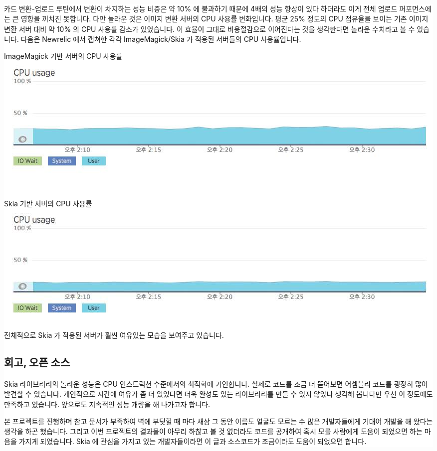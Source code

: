 카드 변환-업로드 루틴에서 변환이 차지하는 성능 비중은 약 10%
에 불과하기 때문에 4배의 성능 향상이 있다 하더라도 이게 전체
업로드 퍼포먼스에는 큰 영향을 끼치진 못합니다. 다만 놀라운 것은
이미지 변환 서버의 CPU 사용률 변화입니다. 평균 25% 정도의
CPU 점유율을 보이는 기존 이미지 변환 서버 대비 약 10% 의 CPU
사용률 감소가 있었습니다. 이 효율이 그대로 비용절감으로 이어진다는
것을 생각한다면 놀라운 수치라고 볼 수 있습니다. 다음은 Newrelic 에서 캡쳐한
각각 ImageMagick/Skia 가 적용된 서버들의 CPU 사용률입니다.

ImageMagick 기반 서버의 CPU 사용률
![](/images/20160701/old.jpg)

Skia 기반 서버의 CPU 사용률
![](/images/20160701/new.jpg)

전체적으로 Skia 가 적용된 서버가 훨씬 여유있는 모습을 보여주고 있습니다.

## 회고, 오픈 소스
Skia 라이브러리의 놀라운 성능은 CPU 인스트럭션 수준에서의 최적화에
기인합니다. 실제로 코드를 조금 더 뜯어보면 어셈블리 코드를 굉장히
많이 발견할 수 있습니다. 개인적으로 시간에 여유가 좀 더 있었다면
더욱 완성도 있는 라이브러리를 만들 수 있지 않았나 생각해 봅니다만
우선 이 정도에도 만족하고 있습니다. 앞으로도 지속적인 성능
개량을 해 나가고자 합니다.

본 프로젝트를 진행하며 참고 문서가 부족하여 벽에 부딪힐 때
마다 새삼 그 동안 이름도 얼굴도 모르는 수 많은 개발자들에게
기대어 개발을 해 왔다는 생각을 하곤 했습니다. 그리고 이번
프로젝트의 결과물이 아무리 하찮고 볼 것 없더라도 코드를
공개하여 혹시 모를 사람에게 도움이 되었으면 하는 마음을
가지게 되었습니다. Skia 에 관심을 가지고 있는 개발자들이라면
이 글과 소스코드가 조금이라도 도움이 되었으면 합니다.
